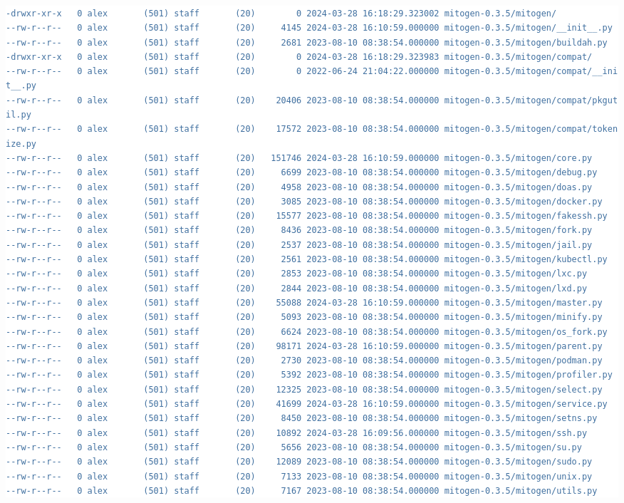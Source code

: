 ```diff
-drwxr-xr-x   0 alex       (501) staff       (20)        0 2024-03-28 16:18:29.323002 mitogen-0.3.5/mitogen/
--rw-r--r--   0 alex       (501) staff       (20)     4145 2024-03-28 16:10:59.000000 mitogen-0.3.5/mitogen/__init__.py
--rw-r--r--   0 alex       (501) staff       (20)     2681 2023-08-10 08:38:54.000000 mitogen-0.3.5/mitogen/buildah.py
-drwxr-xr-x   0 alex       (501) staff       (20)        0 2024-03-28 16:18:29.323983 mitogen-0.3.5/mitogen/compat/
--rw-r--r--   0 alex       (501) staff       (20)        0 2022-06-24 21:04:22.000000 mitogen-0.3.5/mitogen/compat/__init__.py
--rw-r--r--   0 alex       (501) staff       (20)    20406 2023-08-10 08:38:54.000000 mitogen-0.3.5/mitogen/compat/pkgutil.py
--rw-r--r--   0 alex       (501) staff       (20)    17572 2023-08-10 08:38:54.000000 mitogen-0.3.5/mitogen/compat/tokenize.py
--rw-r--r--   0 alex       (501) staff       (20)   151746 2024-03-28 16:10:59.000000 mitogen-0.3.5/mitogen/core.py
--rw-r--r--   0 alex       (501) staff       (20)     6699 2023-08-10 08:38:54.000000 mitogen-0.3.5/mitogen/debug.py
--rw-r--r--   0 alex       (501) staff       (20)     4958 2023-08-10 08:38:54.000000 mitogen-0.3.5/mitogen/doas.py
--rw-r--r--   0 alex       (501) staff       (20)     3085 2023-08-10 08:38:54.000000 mitogen-0.3.5/mitogen/docker.py
--rw-r--r--   0 alex       (501) staff       (20)    15577 2023-08-10 08:38:54.000000 mitogen-0.3.5/mitogen/fakessh.py
--rw-r--r--   0 alex       (501) staff       (20)     8436 2023-08-10 08:38:54.000000 mitogen-0.3.5/mitogen/fork.py
--rw-r--r--   0 alex       (501) staff       (20)     2537 2023-08-10 08:38:54.000000 mitogen-0.3.5/mitogen/jail.py
--rw-r--r--   0 alex       (501) staff       (20)     2561 2023-08-10 08:38:54.000000 mitogen-0.3.5/mitogen/kubectl.py
--rw-r--r--   0 alex       (501) staff       (20)     2853 2023-08-10 08:38:54.000000 mitogen-0.3.5/mitogen/lxc.py
--rw-r--r--   0 alex       (501) staff       (20)     2844 2023-08-10 08:38:54.000000 mitogen-0.3.5/mitogen/lxd.py
--rw-r--r--   0 alex       (501) staff       (20)    55088 2024-03-28 16:10:59.000000 mitogen-0.3.5/mitogen/master.py
--rw-r--r--   0 alex       (501) staff       (20)     5093 2023-08-10 08:38:54.000000 mitogen-0.3.5/mitogen/minify.py
--rw-r--r--   0 alex       (501) staff       (20)     6624 2023-08-10 08:38:54.000000 mitogen-0.3.5/mitogen/os_fork.py
--rw-r--r--   0 alex       (501) staff       (20)    98171 2024-03-28 16:10:59.000000 mitogen-0.3.5/mitogen/parent.py
--rw-r--r--   0 alex       (501) staff       (20)     2730 2023-08-10 08:38:54.000000 mitogen-0.3.5/mitogen/podman.py
--rw-r--r--   0 alex       (501) staff       (20)     5392 2023-08-10 08:38:54.000000 mitogen-0.3.5/mitogen/profiler.py
--rw-r--r--   0 alex       (501) staff       (20)    12325 2023-08-10 08:38:54.000000 mitogen-0.3.5/mitogen/select.py
--rw-r--r--   0 alex       (501) staff       (20)    41699 2024-03-28 16:10:59.000000 mitogen-0.3.5/mitogen/service.py
--rw-r--r--   0 alex       (501) staff       (20)     8450 2023-08-10 08:38:54.000000 mitogen-0.3.5/mitogen/setns.py
--rw-r--r--   0 alex       (501) staff       (20)    10892 2024-03-28 16:09:56.000000 mitogen-0.3.5/mitogen/ssh.py
--rw-r--r--   0 alex       (501) staff       (20)     5656 2023-08-10 08:38:54.000000 mitogen-0.3.5/mitogen/su.py
--rw-r--r--   0 alex       (501) staff       (20)    12089 2023-08-10 08:38:54.000000 mitogen-0.3.5/mitogen/sudo.py
--rw-r--r--   0 alex       (501) staff       (20)     7133 2023-08-10 08:38:54.000000 mitogen-0.3.5/mitogen/unix.py
--rw-r--r--   0 alex       (501) staff       (20)     7167 2023-08-10 08:38:54.000000 mitogen-0.3.5/mitogen/utils.py
```
